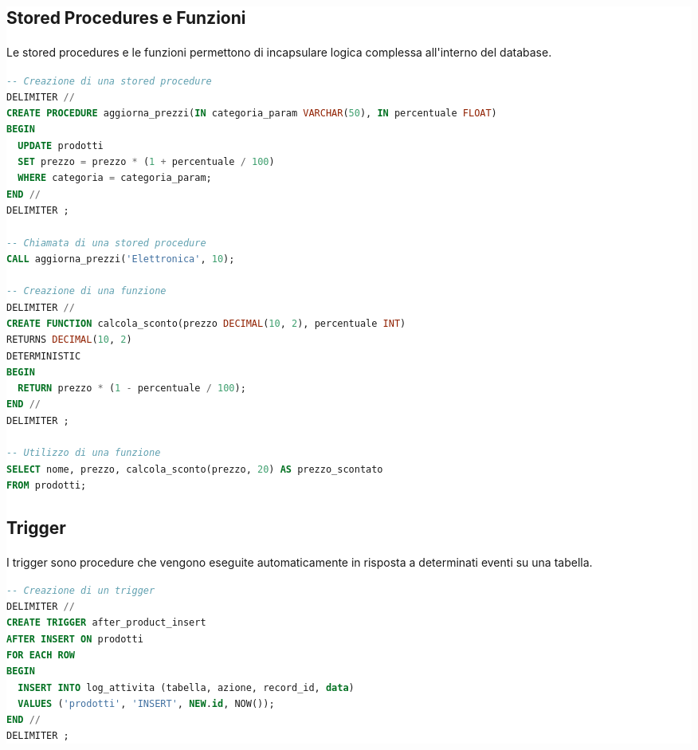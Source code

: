 ## Stored Procedures e Funzioni

Le stored procedures e le funzioni permettono di incapsulare logica complessa all'interno del database.

```sql
-- Creazione di una stored procedure
DELIMITER //
CREATE PROCEDURE aggiorna_prezzi(IN categoria_param VARCHAR(50), IN percentuale FLOAT)
BEGIN
  UPDATE prodotti
  SET prezzo = prezzo * (1 + percentuale / 100)
  WHERE categoria = categoria_param;
END //
DELIMITER ;

-- Chiamata di una stored procedure
CALL aggiorna_prezzi('Elettronica', 10);

-- Creazione di una funzione
DELIMITER //
CREATE FUNCTION calcola_sconto(prezzo DECIMAL(10, 2), percentuale INT)
RETURNS DECIMAL(10, 2)
DETERMINISTIC
BEGIN
  RETURN prezzo * (1 - percentuale / 100);
END //
DELIMITER ;

-- Utilizzo di una funzione
SELECT nome, prezzo, calcola_sconto(prezzo, 20) AS prezzo_scontato
FROM prodotti;
```

## Trigger

I trigger sono procedure che vengono eseguite automaticamente in risposta a determinati eventi su una tabella.

```sql
-- Creazione di un trigger
DELIMITER //
CREATE TRIGGER after_product_insert
AFTER INSERT ON prodotti
FOR EACH ROW
BEGIN
  INSERT INTO log_attivita (tabella, azione, record_id, data)
  VALUES ('prodotti', 'INSERT', NEW.id, NOW());
END //
DELIMITER ;
```
